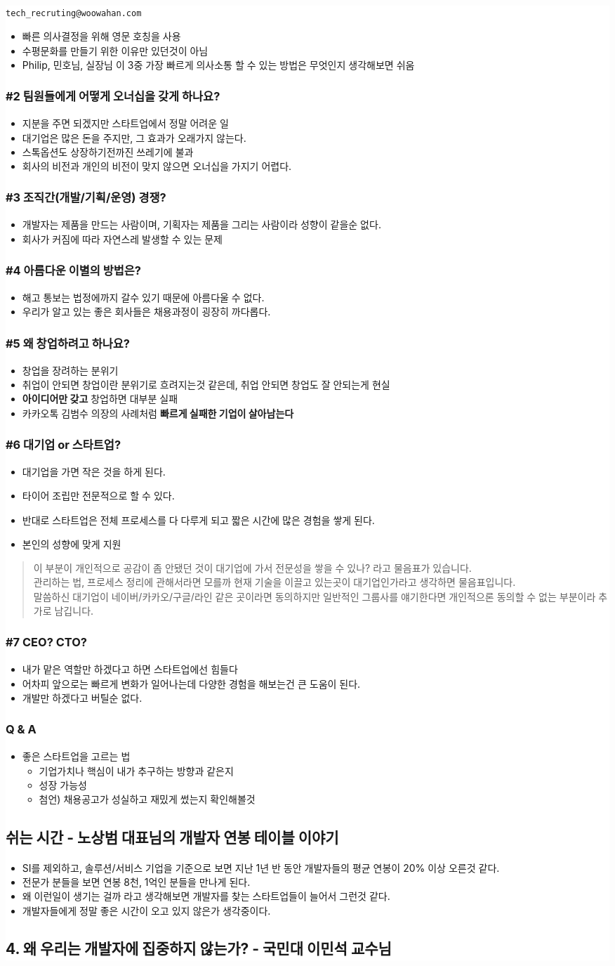 ```tech_recruting@woowahan.com```
  * 빠른 의사결정을 위해 영문 호칭을 사용
  * 수평문화를 만들기 위한 이유만 있던것이 아님
  * Philip, 민호님, 실장님 이 3중 가장 빠르게 의사소통 할 수 있는 방법은 무엇인지 생각해보면 쉬움

### #2 팀원들에게 어떻게 오너십을 갖게 하나요?

* 지분을 주면 되겠지만 스타트업에서 정말 어려운 일
* 대기업은 많은 돈을 주지만, 그 효과가 오래가지 않는다.
* 스톡옵션도 상장하기전까진 쓰레기에 불과
* 회사의 비전과 개인의 비전이 맞지 않으면 오너십을 가지기 어렵다.

### #3 조직간(개발/기획/운영) 경쟁?

* 개발자는 제품을 만드는 사람이며, 기획자는 제품을 그리는 사람이라 성향이 같을순 없다.
* 회사가 커짐에 따라 자연스레 발생할 수 있는 문제

### #4 아름다운 이별의 방법은?

* 해고 통보는 법정에까지 갈수 있기 때문에 아름다울 수 없다.
* 우리가 알고 있는 좋은 회사들은 채용과정이 굉장히 까다롭다.

### #5 왜 창업하려고 하나요?

* 창업을 장려하는 분위기
* 취업이 안되면 창업이란 분위기로 흐려지는것 같은데, 취업 안되면 창업도 잘 안되는게 현실
* **아이디어만 갖고** 창업하면 대부분 실패
* 카카오톡 김범수 의장의 사례처럼 **빠르게 실패한 기업이 살아남는다**

### #6 대기업 or 스타트업?

* 대기업을 가면 작은 것을 하게 된다.

* 타이어 조립만 전문적으로 할 수 있다.
* 반대로 스타트업은 전체 프로세스를 다 다루게 되고 짧은 시간에 많은 경험을 쌓게 된다.
* 본인의 성향에 맞게 지원

> 이 부분이 개인적으로 공감이 좀 안됐던 것이 대기업에 가서 전문성을 쌓을 수 있나? 라고 물음표가 있습니다.  
관리하는 법, 프로세스 정리에 관해서라면 모를까 현재 기술을 이끌고 있는곳이 대기업인가라고 생각하면 물음표입니다.  
말씀하신 대기업이 네이버/카카오/구글/라인 같은 곳이라면 동의하지만 일반적인 그룹사를 얘기한다면 개인적으론 동의할 수 없는 부분이라 추가로 남깁니다.

### #7 CEO? CTO?

* 내가 맡은 역할만 하겠다고 하면 스타트업에선 힘들다
* 어차피 앞으로는 빠르게 변화가 일어나는데 다양한 경험을 해보는건 큰 도움이 된다.
* 개발만 하겠다고 버틸순 없다.

### Q & A

* 좋은 스타트업을 고르는 법
  * 기업가치나 핵심이 내가 추구하는 방향과 같은지
  * 성장 가능성
  * 첨언) 채용공고가 성실하고 재밌게 썼는지 확인해볼것

## 쉬는 시간 - 노상범 대표님의 개발자 연봉 테이블 이야기

* SI를 제외하고, 솔루션/서비스 기업을 기준으로 보면 지난 1년 반 동안 개발자들의 평균 연봉이 20% 이상 오른것 같다.
* 전문가 분들을 보면 연봉 8천, 1억인 분들을 만나게 된다.
* 왜 이런일이 생기는 걸까 라고 생각해보면 개발자를 찾는 스타트업들이 늘어서 그런것 같다.
* 개발자들에게 정말 좋은 시간이 오고 있지 않은가 생각중이다.


## 4. 왜 우리는 개발자에 집중하지 않는가? - 국민대 이민석 교수님

```